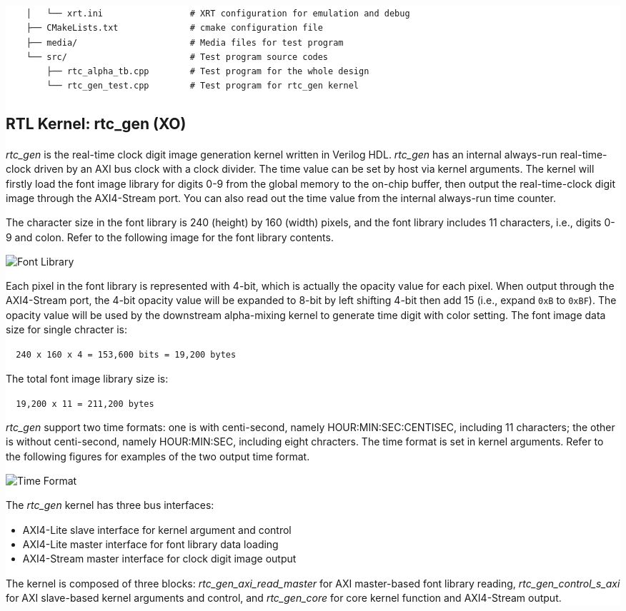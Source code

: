 ~~~
    │   └── xrt.ini                 # XRT configuration for emulation and debug
    ├── CMakeLists.txt              # cmake configuration file
    ├── media/                      # Media files for test program
    └── src/                        # Test program source codes
        ├── rtc_alpha_tb.cpp        # Test program for the whole design
        └── rtc_gen_test.cpp        # Test program for rtc_gen kernel
~~~

## RTL Kernel: rtc_gen (XO)

*rtc_gen* is the real-time clock digit image generation kernel written in Verilog HDL. *rtc_gen* has an internal always-run real-time-clock driven by an AXI bus clock with a clock divider. The time value can be set by host via kernel arguments. The kernel will firstly load the font image library for digits 0-9 from the global memory to the on-chip buffer, then output the real-time-clock digit image through the AXI4-Stream port. You can also read out the time value from the internal always-run time counter.

The character size in the font library is 240 (height) by 160 (width) pixels, and the font library includes 11 characters, i.e., digits 0-9 and colon. Refer to the following image for the font library contents.  

![Font Library](./doc/images/font_lib.png)

Each pixel in the font library is represented with 4-bit, which is actually the opacity value for each pixel. When output through the AXI4-Stream port, the 4-bit opacity value will be expanded to 8-bit by left shifting 4-bit then add 15 (i.e., expand `0xB` to `0xBF`). The opacity value will be used by the downstream alpha-mixing kernel to generate time digit with color setting. The font image data size for single chracter is:

~~~
  240 x 160 x 4 = 153,600 bits = 19,200 bytes
~~~

The total font image library size is:

~~~
  19,200 x 11 = 211,200 bytes
~~~

*rtc_gen* support two time formats: one is with centi-second, namely HOUR:MIN:SEC:CENTISEC, including 11 characters; the other is without centi-second, namely HOUR:MIN:SEC, including eight chracters. The time format is set in kernel arguments. Refer to the following figures for examples of the two output time format.

![Time Format](./doc/images/time_format.png)

The *rtc_gen* kernel has three bus interfaces:

+ AXI4-Lite slave interface for kernel argument and control
+ AXI4-Lite master interface for font library data loading
+ AXI4-Stream master interface for clock digit image output

The kernel is composed of three blocks: *rtc_gen_axi_read_master* for AXI master-based font library reading, *rtc_gen_control_s_axi* for AXI slave-based kernel arguments and control, and *rtc_gen_core* for core kernel function and AXI4-Stream output. 
